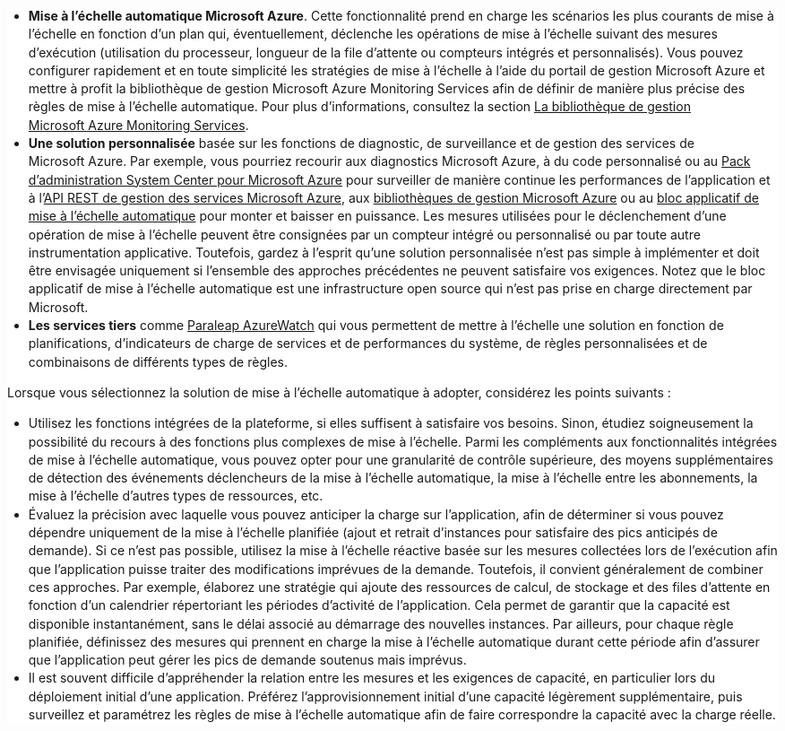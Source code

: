 - **Mise à l’échelle automatique Microsoft Azure**. Cette fonctionnalité prend en charge les scénarios les plus courants de mise à l’échelle en fonction d’un plan qui, éventuellement, déclenche les opérations de mise à l’échelle suivant des mesures d’exécution (utilisation du processeur, longueur de la file d’attente ou compteurs intégrés et personnalisés). Vous pouvez configurer rapidement et en toute simplicité les stratégies de mise à l’échelle à l’aide du portail de gestion Microsoft Azure et mettre à profit la bibliothèque de gestion Microsoft Azure Monitoring Services afin de définir de manière plus précise des règles de mise à l’échelle automatique. Pour plus d’informations, consultez la section [La bibliothèque de gestion Microsoft Azure Monitoring Services](#the-azure-monitoring-services-management-library).
- **Une solution personnalisée** basée sur les fonctions de diagnostic, de surveillance et de gestion des services de Microsoft Azure. Par exemple, vous pourriez recourir aux diagnostics Microsoft Azure, à du code personnalisé ou au [Pack d’administration System Center pour Microsoft Azure](http://www.microsoft.com/download/details.aspx?id=38414) pour surveiller de manière continue les performances de l’application et à l’[API REST de gestion des services Microsoft Azure](http://msdn.microsoft.com/library/azure/ee460799.aspx), aux [bibliothèques de gestion Microsoft Azure](https://www.nuget.org/packages/Microsoft.WindowsAzure.Management.Libraries) ou au [bloc applicatif de mise à l’échelle automatique](http://msdn.microsoft.com/library/hh680892%28v=pandp.50%29.aspx) pour monter et baisser en puissance. Les mesures utilisées pour le déclenchement d’une opération de mise à l’échelle peuvent être consignées par un compteur intégré ou personnalisé ou par toute autre instrumentation applicative. Toutefois, gardez à l’esprit qu’une solution personnalisée n’est pas simple à implémenter et doit être envisagée uniquement si l’ensemble des approches précédentes ne peuvent satisfaire vos exigences. Notez que le bloc applicatif de mise à l’échelle automatique est une infrastructure open source qui n’est pas prise en charge directement par Microsoft.
- **Les services tiers** comme [Paraleap AzureWatch](http://www.paraleap.com/AzureWatch) qui vous permettent de mettre à l’échelle une solution en fonction de planifications, d’indicateurs de charge de services et de performances du système, de règles personnalisées et de combinaisons de différents types de règles.

Lorsque vous sélectionnez la solution de mise à l’échelle automatique à adopter, considérez les points suivants :

- Utilisez les fonctions intégrées de la plateforme, si elles suffisent à satisfaire vos besoins. Sinon, étudiez soigneusement la possibilité du recours à des fonctions plus complexes de mise à l’échelle. Parmi les compléments aux fonctionnalités intégrées de mise à l’échelle automatique, vous pouvez opter pour une granularité de contrôle supérieure, des moyens supplémentaires de détection des événements déclencheurs de la mise à l’échelle automatique, la mise à l’échelle entre les abonnements, la mise à l’échelle d’autres types de ressources, etc.
- Évaluez la précision avec laquelle vous pouvez anticiper la charge sur l’application, afin de déterminer si vous pouvez dépendre uniquement de la mise à l’échelle planifiée (ajout et retrait d’instances pour satisfaire des pics anticipés de demande). Si ce n’est pas possible, utilisez la mise à l’échelle réactive basée sur les mesures collectées lors de l’exécution afin que l’application puisse traiter des modifications imprévues de la demande. Toutefois, il convient généralement de combiner ces approches. Par exemple, élaborez une stratégie qui ajoute des ressources de calcul, de stockage et des files d’attente en fonction d’un calendrier répertoriant les périodes d’activité de l’application. Cela permet de garantir que la capacité est disponible instantanément, sans le délai associé au démarrage des nouvelles instances. Par ailleurs, pour chaque règle planifiée, définissez des mesures qui prennent en charge la mise à l’échelle automatique durant cette période afin d’assurer que l’application peut gérer les pics de demande soutenus mais imprévus.
- Il est souvent difficile d’appréhender la relation entre les mesures et les exigences de capacité, en particulier lors du déploiement initial d’une application. Préférez l’approvisionnement initial d’une capacité légèrement supplémentaire, puis surveillez et paramétrez les règles de mise à l’échelle automatique afin de faire correspondre la capacité avec la charge réelle.
